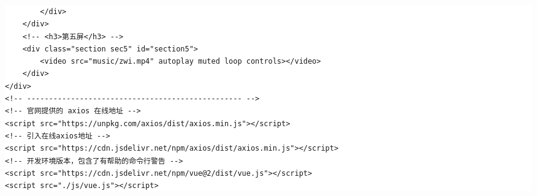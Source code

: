             </div>
        </div>
        <!-- <h3>第五屏</h3> -->
        <div class="section sec5" id="section5">
            <video src="music/zwi.mp4" autoplay muted loop controls></video>
        </div>
    </div>
    <!-- ------------------------------------------------- -->
    <!-- 官网提供的 axios 在线地址 -->
    <script src="https://unpkg.com/axios/dist/axios.min.js"></script>
    <!-- 引入在线axios地址 -->
    <script src="https://cdn.jsdelivr.net/npm/axios/dist/axios.min.js"></script>
    <!-- 开发环境版本，包含了有帮助的命令行警告 -->
    <script src="https://cdn.jsdelivr.net/npm/vue@2/dist/vue.js"></script>
    <script src="./js/vue.js"></script>
</body>

</html>

